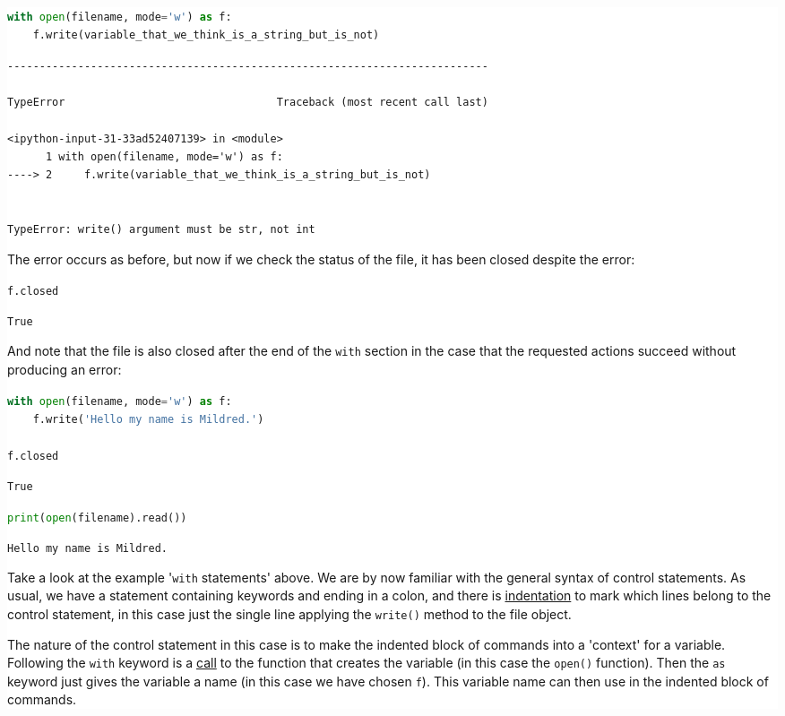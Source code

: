 
```python
with open(filename, mode='w') as f:
    f.write(variable_that_we_think_is_a_string_but_is_not)
```


    ---------------------------------------------------------------------------

    TypeError                                 Traceback (most recent call last)

    <ipython-input-31-33ad52407139> in <module>
          1 with open(filename, mode='w') as f:
    ----> 2     f.write(variable_that_we_think_is_a_string_but_is_not)
    

    TypeError: write() argument must be str, not int


The error occurs as before, but now if we check the status of the file, it has been closed despite the error:


```python
f.closed
```




    True



And note that the file is also closed after the end of the `with` section in the case that the requested actions succeed without producing an error:


```python
with open(filename, mode='w') as f:
    f.write('Hello my name is Mildred.')

f.closed
```




    True




```python
print(open(filename).read())
```

    Hello my name is Mildred.


Take a look at the example '`with` statements' above. We are by now familiar with the general syntax of control statements. As usual, we have a statement containing keywords and ending in a colon, and there is [indentation](extras/glossary.md#indentation) to mark which lines belong to the control statement, in this case just the single line applying the `write()` method to the file object.

The nature of the control statement in this case is to make the indented block of commands into a 'context' for a variable. Following the `with` keyword is a [call](extras/glossary.md#call) to the function that creates the variable (in this case the `open()` function). Then the `as` keyword just gives the variable a name (in this case we have chosen `f`). This variable name can then use in the indented block of commands.
